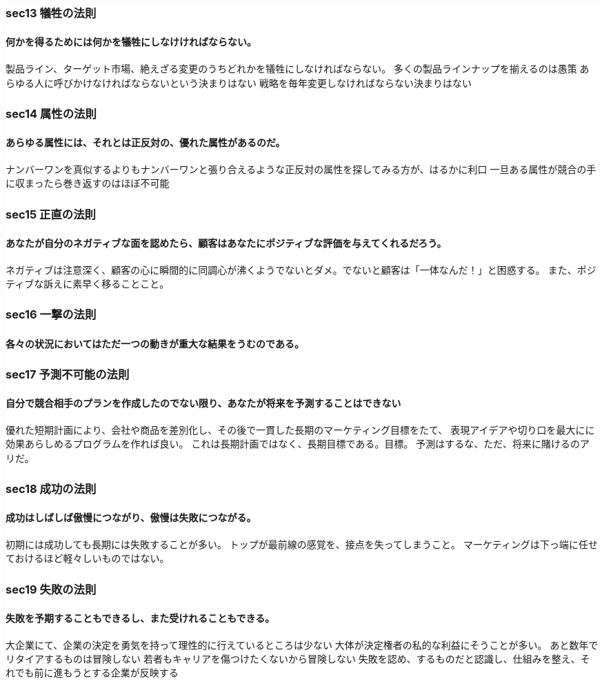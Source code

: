 ### sec13 犠牲の法則

#### 何かを得るためには何かを犠牲にしなけければならない。

製品ライン、ターゲット市場、絶えざる変更のうちどれかを犠牲にしなければならない。
多くの製品ラインナップを揃えるのは愚策
あらゆる人に呼びかけなければならないという決まりはない
戦略を毎年変更しなければならない決まりはない

### sec14 属性の法則

#### あらゆる属性には、それとは正反対の、優れた属性があるのだ。

ナンバーワンを真似するよりもナンバーワンと張り合えるような正反対の属性を探してみる方が、はるかに利口
一旦ある属性が競合の手に収まったら巻き返すのはほぼ不可能

### sec15 正直の法則

#### あなたが自分のネガティブな面を認めたら、顧客はあなたにポジティブな評価を与えてくれるだろう。

ネガティブは注意深く、顧客の心に瞬間的に同調心が沸くようでないとダメ。でないと顧客は「一体なんだ！」と困惑する。
また、ポジティブな訴えに素早く移ることこと。

### sec16 一撃の法則

#### 各々の状況においてはただ一つの動きが重大な結果をうむのである。

### sec17 予測不可能の法則

#### 自分で競合相手のプランを作成したのでない限り、あなたが将来を予測することはできない 

優れた短期計画により、会社や商品を差別化し、その後で一貫した長期のマーケティング目標をたて、
表現アイデアや切り口を最大にに効果あらしめるプログラムを作れば良い。
これは長期計画ではなく、長期目標である。目標。
予測はするな、ただ、将来に賭けるのアリだ。

### sec18 成功の法則

#### 成功はしばしば傲慢につながり、傲慢は失敗につながる。

初期には成功しても長期には失敗することが多い。
トップが最前線の感覚を、接点を失ってしまうこと。
マーケティングは下っ端に任せておけるほど軽々しいものではない。

### sec19 失敗の法則

#### 失敗を予期することもできるし、また受けれることもできる。

大企業にて、企業の決定を勇気を持って理性的に行えているところは少ない
大体が決定権者の私的な利益にそうことが多い。
あと数年でリタイアするものは冒険しない
若者もキャリアを傷つけたくないから冒険しない
失敗を認め、するものだと認識し、仕組みを整え、それでも前に進もうとする企業が反映する
